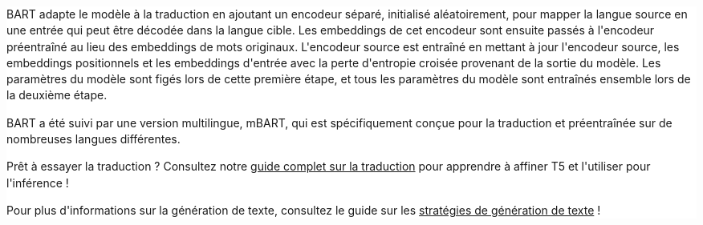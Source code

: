 BART adapte le modèle à la traduction en ajoutant un encodeur séparé, initialisé aléatoirement, pour mapper la langue source en une entrée qui peut être décodée dans la langue cible. Les embeddings de cet encodeur sont ensuite passés à l'encodeur préentraîné au lieu des embeddings de mots originaux. L'encodeur source est entraîné en mettant à jour l'encodeur source, les embeddings positionnels et les embeddings d'entrée avec la perte d'entropie croisée provenant de la sortie du modèle. Les paramètres du modèle sont figés lors de cette première étape, et tous les paramètres du modèle sont entraînés ensemble lors de la deuxième étape.

BART a été suivi par une version multilingue, mBART, qui est spécifiquement conçue pour la traduction et préentraînée sur de nombreuses langues différentes.

Prêt à essayer la traduction ? Consultez notre [guide complet sur la traduction](tasks/translation) pour apprendre à affiner T5 et l'utiliser pour l'inférence !

<Tip>

Pour plus d'informations sur la génération de texte, consultez le guide sur les [stratégies de génération de texte](generation_strategies) !

</Tip>
